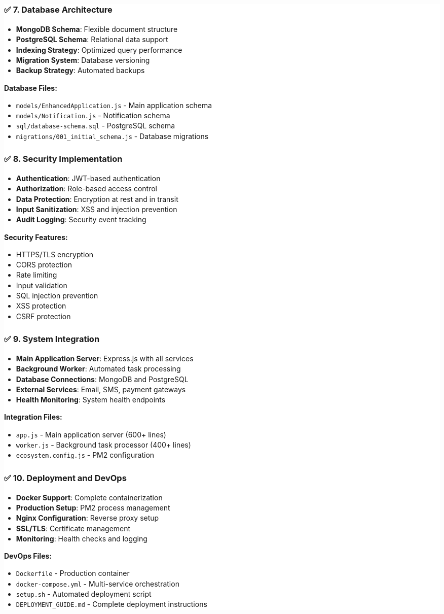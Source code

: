 ### ✅ 7. Database Architecture
- **MongoDB Schema**: Flexible document structure
- **PostgreSQL Schema**: Relational data support
- **Indexing Strategy**: Optimized query performance
- **Migration System**: Database versioning
- **Backup Strategy**: Automated backups

**Database Files:**
- `models/EnhancedApplication.js` - Main application schema
- `models/Notification.js` - Notification schema
- `sql/database-schema.sql` - PostgreSQL schema
- `migrations/001_initial_schema.js` - Database migrations

### ✅ 8. Security Implementation
- **Authentication**: JWT-based authentication
- **Authorization**: Role-based access control
- **Data Protection**: Encryption at rest and in transit
- **Input Sanitization**: XSS and injection prevention
- **Audit Logging**: Security event tracking

**Security Features:**
- HTTPS/TLS encryption
- CORS protection
- Rate limiting
- Input validation
- SQL injection prevention
- XSS protection
- CSRF protection

### ✅ 9. System Integration
- **Main Application Server**: Express.js with all services
- **Background Worker**: Automated task processing
- **Database Connections**: MongoDB and PostgreSQL
- **External Services**: Email, SMS, payment gateways
- **Health Monitoring**: System health endpoints

**Integration Files:**
- `app.js` - Main application server (600+ lines)
- `worker.js` - Background task processor (400+ lines)
- `ecosystem.config.js` - PM2 configuration

### ✅ 10. Deployment and DevOps
- **Docker Support**: Complete containerization
- **Production Setup**: PM2 process management
- **Nginx Configuration**: Reverse proxy setup
- **SSL/TLS**: Certificate management
- **Monitoring**: Health checks and logging

**DevOps Files:**
- `Dockerfile` - Production container
- `docker-compose.yml` - Multi-service orchestration
- `setup.sh` - Automated deployment script
- `DEPLOYMENT_GUIDE.md` - Complete deployment instructions
